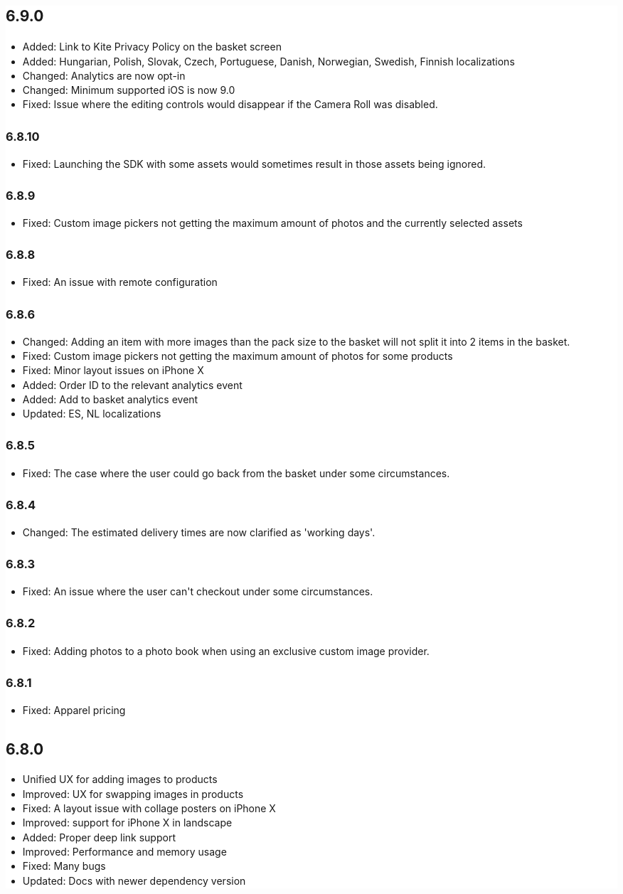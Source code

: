 ## 6.9.0
- Added: Link to Kite Privacy Policy on the basket screen
- Added: Hungarian, Polish, Slovak, Czech, Portuguese, Danish, Norwegian, Swedish, Finnish localizations
- Changed: Analytics are now opt-in
- Changed: Minimum supported iOS is now 9.0
- Fixed: Issue where the editing controls would disappear if the Camera Roll was disabled.

### 6.8.10
- Fixed: Launching the SDK with some assets would sometimes result in those assets being ignored.

### 6.8.9
- Fixed: Custom image pickers not getting the maximum amount of photos and the currently selected assets

### 6.8.8
- Fixed: An issue with remote configuration

### 6.8.6
- Changed: Adding an item with more images than the pack size to the basket will not split it into 2 items in the basket.
- Fixed: Custom image pickers not getting the maximum amount of photos for some products
- Fixed: Minor layout issues on iPhone X
- Added: Order ID to the relevant analytics event
- Added: Add to basket analytics event
- Updated: ES, NL localizations

### 6.8.5
- Fixed: The case where the user could go back from the basket under some circumstances.

### 6.8.4
- Changed: The estimated delivery times are now clarified as 'working days'.

### 6.8.3
- Fixed: An issue where the user can't checkout under some circumstances.

### 6.8.2
- Fixed: Adding photos to a photo book when using an exclusive custom image provider.

### 6.8.1
- Fixed: Apparel pricing

## 6.8.0
- Unified UX for adding images to products
- Improved: UX for swapping images in products
- Fixed: A layout issue with collage posters on iPhone X
- Improved: support for iPhone X in landscape
- Added: Proper deep link support
- Improved: Performance and memory usage
- Fixed: Many bugs
- Updated: Docs with newer dependency version
